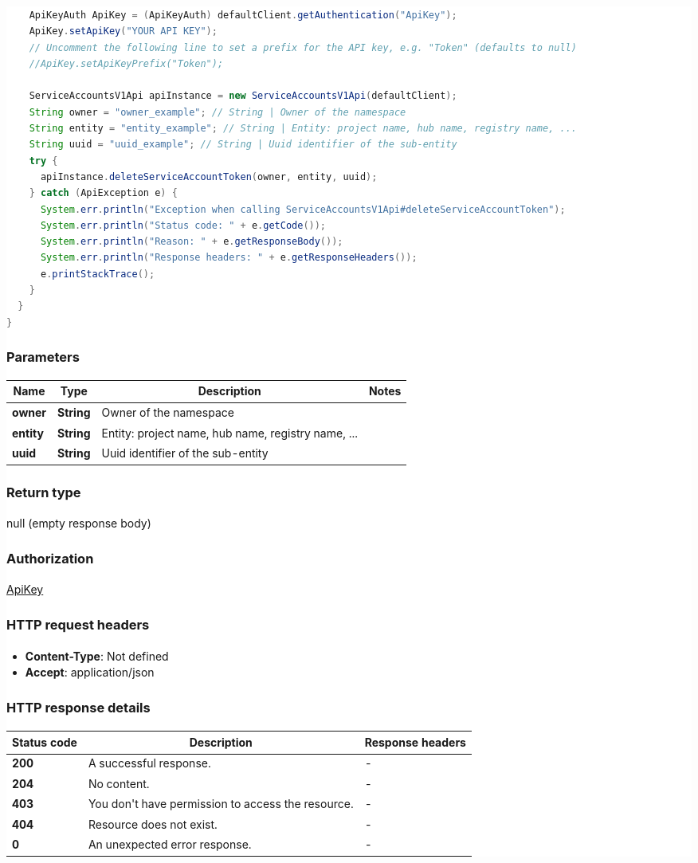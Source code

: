 ```java
    ApiKeyAuth ApiKey = (ApiKeyAuth) defaultClient.getAuthentication("ApiKey");
    ApiKey.setApiKey("YOUR API KEY");
    // Uncomment the following line to set a prefix for the API key, e.g. "Token" (defaults to null)
    //ApiKey.setApiKeyPrefix("Token");

    ServiceAccountsV1Api apiInstance = new ServiceAccountsV1Api(defaultClient);
    String owner = "owner_example"; // String | Owner of the namespace
    String entity = "entity_example"; // String | Entity: project name, hub name, registry name, ...
    String uuid = "uuid_example"; // String | Uuid identifier of the sub-entity
    try {
      apiInstance.deleteServiceAccountToken(owner, entity, uuid);
    } catch (ApiException e) {
      System.err.println("Exception when calling ServiceAccountsV1Api#deleteServiceAccountToken");
      System.err.println("Status code: " + e.getCode());
      System.err.println("Reason: " + e.getResponseBody());
      System.err.println("Response headers: " + e.getResponseHeaders());
      e.printStackTrace();
    }
  }
}
```

### Parameters

| Name | Type | Description  | Notes |
|------------- | ------------- | ------------- | -------------|
| **owner** | **String**| Owner of the namespace | |
| **entity** | **String**| Entity: project name, hub name, registry name, ... | |
| **uuid** | **String**| Uuid identifier of the sub-entity | |

### Return type

null (empty response body)

### Authorization

[ApiKey](../README.md#ApiKey)

### HTTP request headers

 - **Content-Type**: Not defined
 - **Accept**: application/json

### HTTP response details
| Status code | Description | Response headers |
|-------------|-------------|------------------|
| **200** | A successful response. |  -  |
| **204** | No content. |  -  |
| **403** | You don&#39;t have permission to access the resource. |  -  |
| **404** | Resource does not exist. |  -  |
| **0** | An unexpected error response. |  -  |
